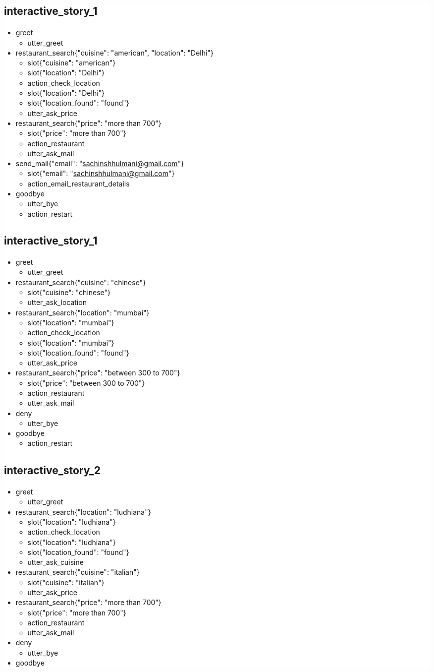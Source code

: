 ## interactive_story_1
* greet
    - utter_greet
* restaurant_search{"cuisine": "american", "location": "Delhi"}
    - slot{"cuisine": "american"}
    - slot{"location": "Delhi"}
    - action_check_location
    - slot{"location": "Delhi"}
    - slot{"location_found": "found"}
    - utter_ask_price
* restaurant_search{"price": "more than 700"}
    - slot{"price": "more than 700"}
    - action_restaurant
    - utter_ask_mail
* send_mail{"email": "sachinshhulmani@gmail.com"}
    - slot{"email": "sachinshhulmani@gmail.com"}
    - action_email_restaurant_details
* goodbye
    - utter_bye
    - action_restart

## interactive_story_1
* greet
    - utter_greet
* restaurant_search{"cuisine": "chinese"}
    - slot{"cuisine": "chinese"}
    - utter_ask_location
* restaurant_search{"location": "mumbai"}
    - slot{"location": "mumbai"}
    - action_check_location
    - slot{"location": "mumbai"}
    - slot{"location_found": "found"}
    - utter_ask_price
* restaurant_search{"price": "between 300 to 700"}
    - slot{"price": "between 300 to 700"}
    - action_restaurant
    - utter_ask_mail
* deny
    - utter_bye
* goodbye
    - action_restart

## interactive_story_2
* greet
    - utter_greet
* restaurant_search{"location": "ludhiana"}
    - slot{"location": "ludhiana"}
    - action_check_location
    - slot{"location": "ludhiana"}
    - slot{"location_found": "found"}
    - utter_ask_cuisine
* restaurant_search{"cuisine": "italian"}
    - slot{"cuisine": "italian"}
    - utter_ask_price
* restaurant_search{"price": "more than 700"}
    - slot{"price": "more than 700"}
    - action_restaurant
    - utter_ask_mail
* deny
    - utter_bye
* goodbye